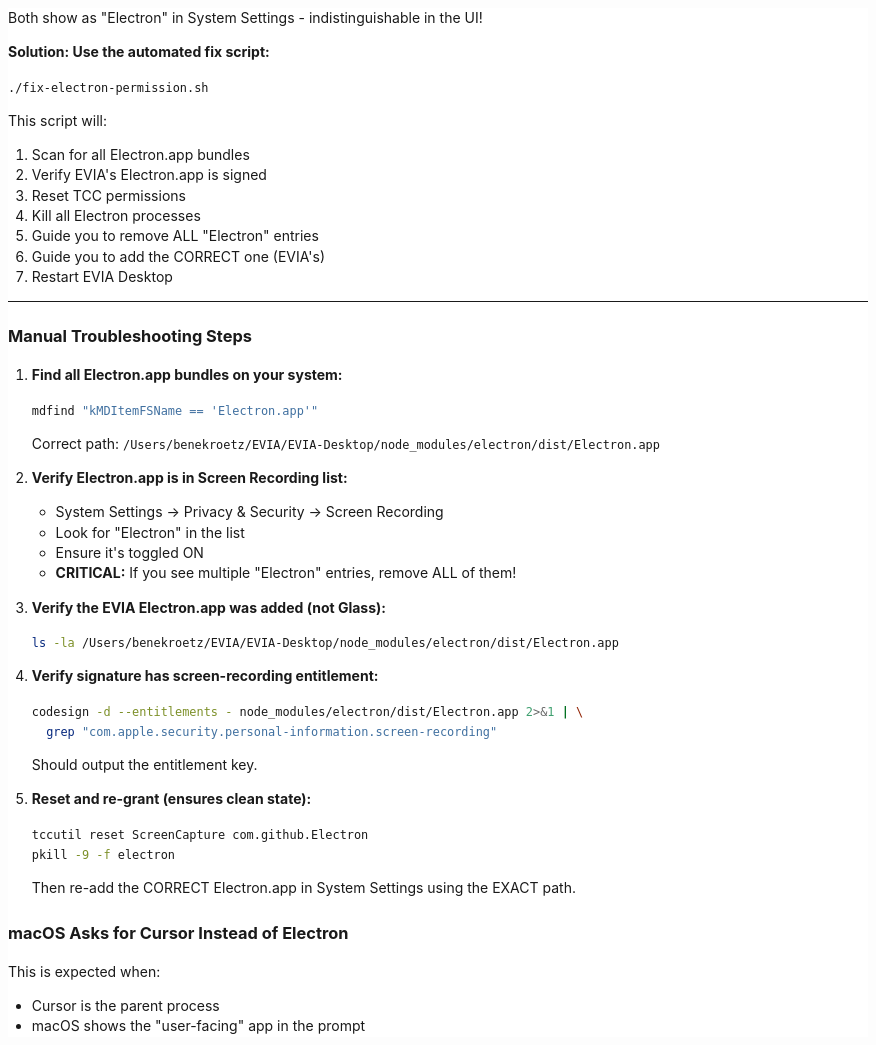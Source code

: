 Both show as "Electron" in System Settings - indistinguishable in the UI!

**Solution: Use the automated fix script:**
```bash
./fix-electron-permission.sh
```

This script will:
1. Scan for all Electron.app bundles
2. Verify EVIA's Electron.app is signed
3. Reset TCC permissions
4. Kill all Electron processes
5. Guide you to remove ALL "Electron" entries
6. Guide you to add the CORRECT one (EVIA's)
7. Restart EVIA Desktop

---

### Manual Troubleshooting Steps

1. **Find all Electron.app bundles on your system:**
   ```bash
   mdfind "kMDItemFSName == 'Electron.app'"
   ```
   
   Correct path: `/Users/benekroetz/EVIA/EVIA-Desktop/node_modules/electron/dist/Electron.app`

2. **Verify Electron.app is in Screen Recording list:**
   - System Settings → Privacy & Security → Screen Recording
   - Look for "Electron" in the list
   - Ensure it's toggled ON
   - **CRITICAL:** If you see multiple "Electron" entries, remove ALL of them!

3. **Verify the EVIA Electron.app was added (not Glass):**
   ```bash
   ls -la /Users/benekroetz/EVIA/EVIA-Desktop/node_modules/electron/dist/Electron.app
   ```

4. **Verify signature has screen-recording entitlement:**
   ```bash
   codesign -d --entitlements - node_modules/electron/dist/Electron.app 2>&1 | \
     grep "com.apple.security.personal-information.screen-recording"
   ```
   Should output the entitlement key.

5. **Reset and re-grant (ensures clean state):**
   ```bash
   tccutil reset ScreenCapture com.github.Electron
   pkill -9 -f electron
   ```
   Then re-add the CORRECT Electron.app in System Settings using the EXACT path.

### macOS Asks for Cursor Instead of Electron

This is expected when:
- Cursor is the parent process
- macOS shows the "user-facing" app in the prompt
